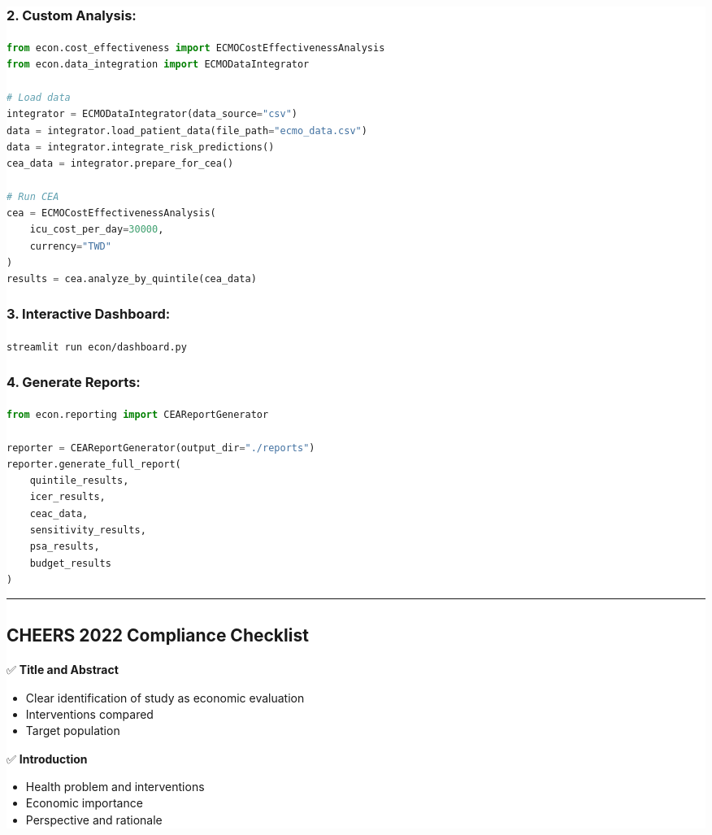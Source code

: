 ### 2. Custom Analysis:
```python
from econ.cost_effectiveness import ECMOCostEffectivenessAnalysis
from econ.data_integration import ECMODataIntegrator

# Load data
integrator = ECMODataIntegrator(data_source="csv")
data = integrator.load_patient_data(file_path="ecmo_data.csv")
data = integrator.integrate_risk_predictions()
cea_data = integrator.prepare_for_cea()

# Run CEA
cea = ECMOCostEffectivenessAnalysis(
    icu_cost_per_day=30000,
    currency="TWD"
)
results = cea.analyze_by_quintile(cea_data)
```

### 3. Interactive Dashboard:
```bash
streamlit run econ/dashboard.py
```

### 4. Generate Reports:
```python
from econ.reporting import CEAReportGenerator

reporter = CEAReportGenerator(output_dir="./reports")
reporter.generate_full_report(
    quintile_results,
    icer_results,
    ceac_data,
    sensitivity_results,
    psa_results,
    budget_results
)
```

---

## CHEERS 2022 Compliance Checklist

✅ **Title and Abstract**
- Clear identification of study as economic evaluation
- Interventions compared
- Target population

✅ **Introduction**
- Health problem and interventions
- Economic importance
- Perspective and rationale
